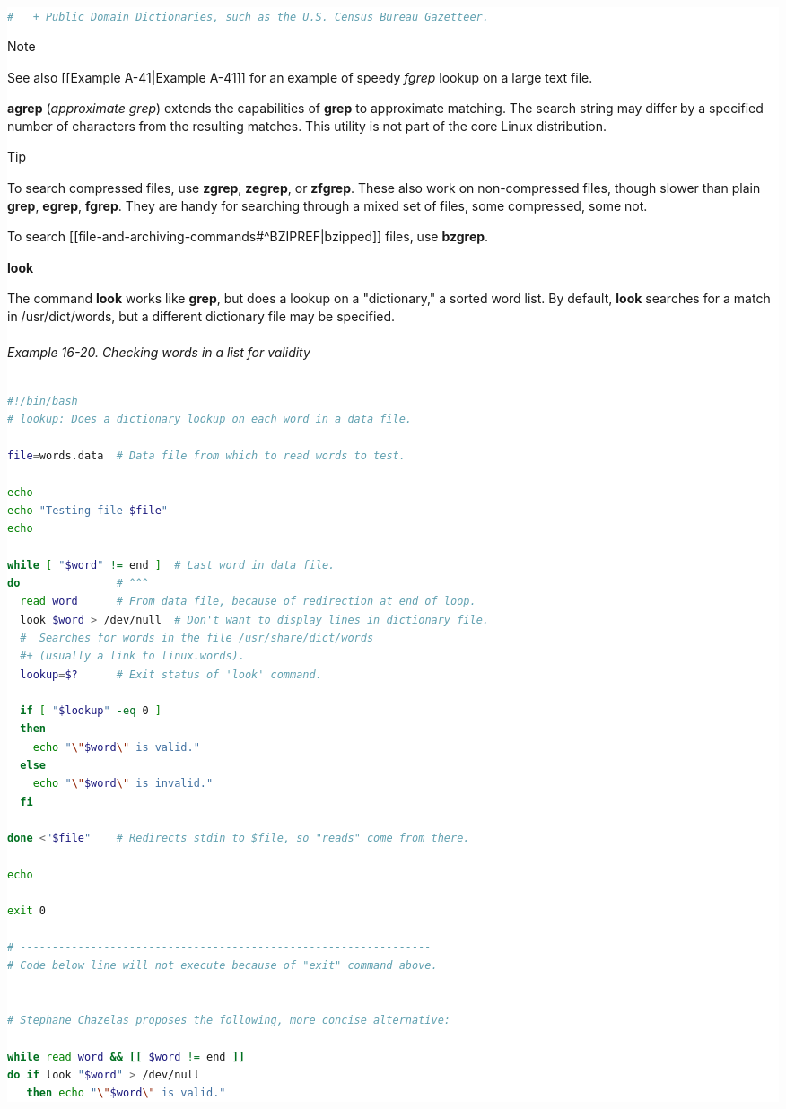 ```bash
#   + Public Domain Dictionaries, such as the U.S. Census Bureau Gazetteer.
```

> [!note]
> See also [[Example A-41|Example A-41]] for an example of speedy _fgrep_ lookup on a large text file.

**agrep** (_approximate grep_) extends the capabilities of **grep** to approximate matching. The search string may differ by a specified number of characters from the resulting matches. This utility is not part of the core Linux distribution.

> [!tip]
> To search compressed files, use **zgrep**, **zegrep**, or **zfgrep**. These also work on non-compressed files, though slower than plain **grep**, **egrep**, **fgrep**. They are handy for searching through a mixed set of files, some compressed, some not.
>
> To search [[file-and-archiving-commands#^BZIPREF|bzipped]] files, use **bzgrep**.

**look**

The command **look** works like **grep**, but does a lookup on a "dictionary," a sorted word list. By default, **look** searches for a match in /usr/dict/words, but a different dictionary file may be specified.

###### Example 16-20. Checking words in a list for validity

```bash
#!/bin/bash
# lookup: Does a dictionary lookup on each word in a data file.

file=words.data  # Data file from which to read words to test.

echo
echo "Testing file $file"
echo

while [ "$word" != end ]  # Last word in data file.
do               # ^^^
  read word      # From data file, because of redirection at end of loop.
  look $word > /dev/null  # Don't want to display lines in dictionary file.
  #  Searches for words in the file /usr/share/dict/words
  #+ (usually a link to linux.words).
  lookup=$?      # Exit status of 'look' command.

  if [ "$lookup" -eq 0 ]
  then
    echo "\"$word\" is valid."
  else
    echo "\"$word\" is invalid."
  fi  

done <"$file"    # Redirects stdin to $file, so "reads" come from there.

echo

exit 0

# ----------------------------------------------------------------
# Code below line will not execute because of "exit" command above.


# Stephane Chazelas proposes the following, more concise alternative:

while read word && [[ $word != end ]]
do if look "$word" > /dev/null
   then echo "\"$word\" is valid."
```

[^1]: This is only true of the GNU version of **tr**, not the generic version often found on commercial UNIX systems.